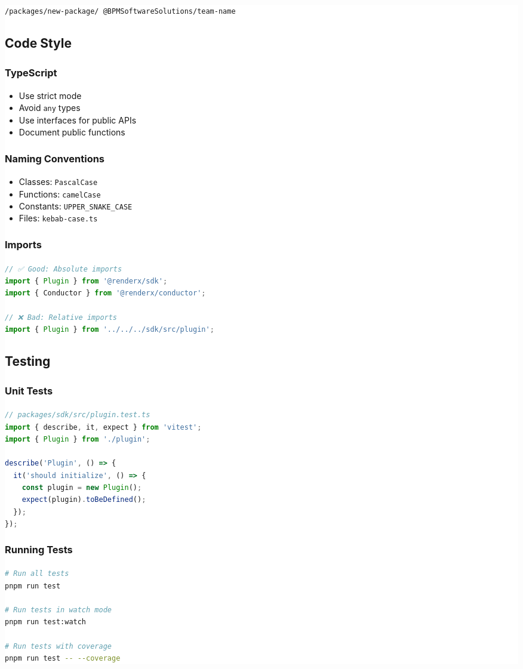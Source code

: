 ```
/packages/new-package/ @BPMSoftwareSolutions/team-name
```

## Code Style

### TypeScript

- Use strict mode
- Avoid `any` types
- Use interfaces for public APIs
- Document public functions

### Naming Conventions

- Classes: `PascalCase`
- Functions: `camelCase`
- Constants: `UPPER_SNAKE_CASE`
- Files: `kebab-case.ts`

### Imports

```typescript
// ✅ Good: Absolute imports
import { Plugin } from '@renderx/sdk';
import { Conductor } from '@renderx/conductor';

// ❌ Bad: Relative imports
import { Plugin } from '../../../sdk/src/plugin';
```

## Testing

### Unit Tests

```typescript
// packages/sdk/src/plugin.test.ts
import { describe, it, expect } from 'vitest';
import { Plugin } from './plugin';

describe('Plugin', () => {
  it('should initialize', () => {
    const plugin = new Plugin();
    expect(plugin).toBeDefined();
  });
});
```

### Running Tests

```bash
# Run all tests
pnpm run test

# Run tests in watch mode
pnpm run test:watch

# Run tests with coverage
pnpm run test -- --coverage
```

